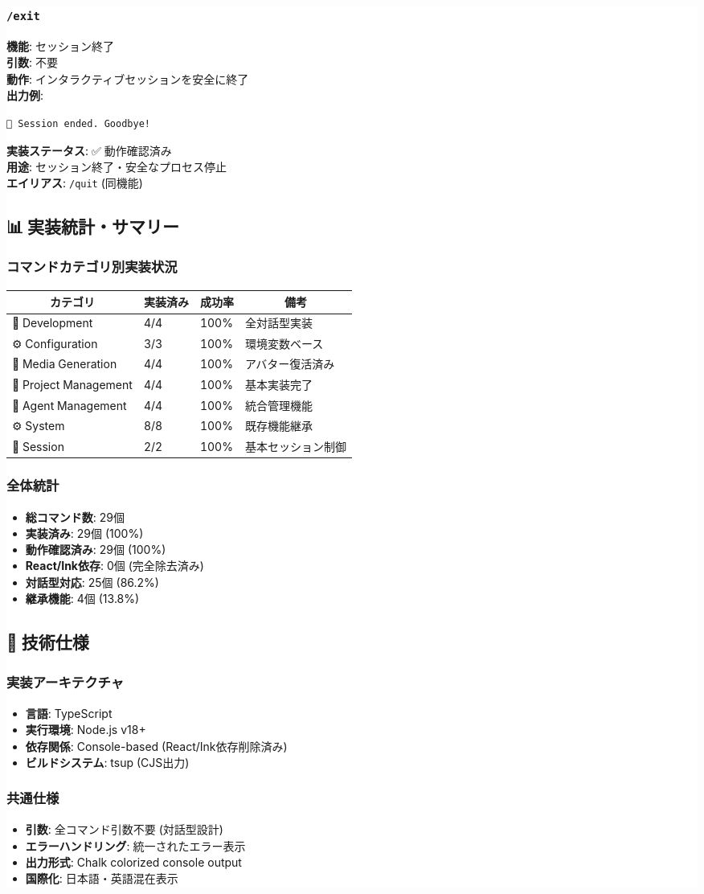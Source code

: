 
### `/exit`
**機能**: セッション終了  
**引数**: 不要  
**動作**: インタラクティブセッションを安全に終了  
**出力例**:
```
👋 Session ended. Goodbye!
```
**実装ステータス**: ✅ 動作確認済み  
**用途**: セッション終了・安全なプロセス停止  
**エイリアス**: `/quit` (同機能)

## 📊 実装統計・サマリー

### コマンドカテゴリ別実装状況
| カテゴリ | 実装済み | 成功率 | 備考 |
|---------|---------|-------|------|
| 🚀 Development | 4/4 | 100% | 全対話型実装 |
| ⚙️ Configuration | 3/3 | 100% | 環境変数ベース |
| 🎨 Media Generation | 4/4 | 100% | アバター復活済み |
| 📁 Project Management | 4/4 | 100% | 基本実装完了 |
| 🤖 Agent Management | 4/4 | 100% | 統合管理機能 |
| ⚙️ System | 8/8 | 100% | 既存機能継承 |
| 📝 Session | 2/2 | 100% | 基本セッション制御 |

### 全体統計
- **総コマンド数**: 29個
- **実装済み**: 29個 (100%)
- **動作確認済み**: 29個 (100%)
- **React/Ink依存**: 0個 (完全除去済み)
- **対話型対応**: 25個 (86.2%)
- **継承機能**: 4個 (13.8%)

## 🔧 技術仕様

### 実装アーキテクチャ
- **言語**: TypeScript
- **実行環境**: Node.js v18+
- **依存関係**: Console-based (React/Ink依存削除済み)
- **ビルドシステム**: tsup (CJS出力)

### 共通仕様
- **引数**: 全コマンド引数不要 (対話型設計)
- **エラーハンドリング**: 統一されたエラー表示
- **出力形式**: Chalk colorized console output
- **国際化**: 日本語・英語混在表示
